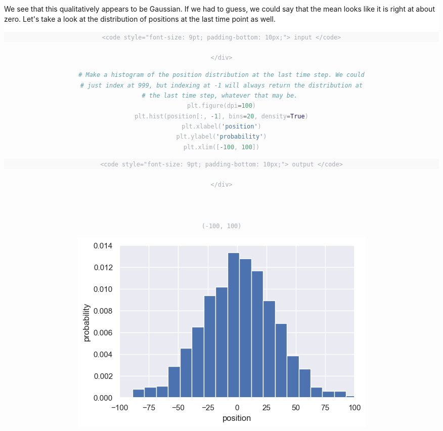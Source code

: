 
We see that this qualitatively appears to be Gaussian. If we had to guess, we could say that the mean looks like it is right at about zero. Let's take a look at the distribution of positions at the last time point as well. 


   <div style="background-color: #faf9f9; width: 100%;
               color: #a6adb5; height:15pt; margin: 0px; padding:0px;text-align: center;">

    <code style="font-size: 9pt; padding-bottom: 10px;"> input </code>

    </div>
```python
# Make a histogram of the position distribution at the last time step. We could
# just index at 999, but indexing at -1 will always return the distribution at
# the last time step, whatever that may be. 
plt.figure(dpi=100)
plt.hist(position[:, -1], bins=20, density=True)
plt.xlabel('position')
plt.ylabel('probability')
plt.xlim([-100, 100])
```


   <div style="background-color: #faf9f9; width: 100%;
               color: #a6adb5; height:15pt; margin: 0px; padding:0px;text-align: center;">

    <code style="font-size: 9pt; padding-bottom: 10px;"> output </code>

    </div>



    (-100, 100)




![png](tX_stochastic_simulations_files/tX_stochastic_simulations_25_1.png)
